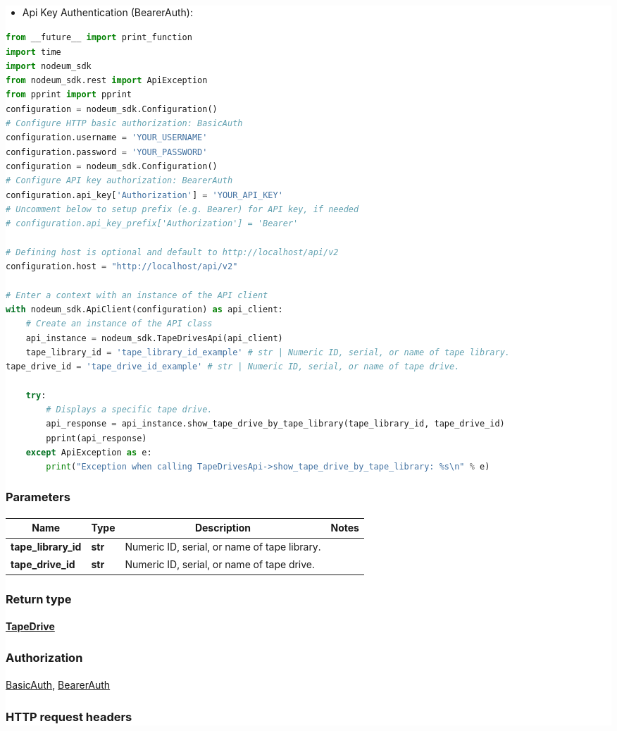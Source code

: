 * Api Key Authentication (BearerAuth):
```python
from __future__ import print_function
import time
import nodeum_sdk
from nodeum_sdk.rest import ApiException
from pprint import pprint
configuration = nodeum_sdk.Configuration()
# Configure HTTP basic authorization: BasicAuth
configuration.username = 'YOUR_USERNAME'
configuration.password = 'YOUR_PASSWORD'
configuration = nodeum_sdk.Configuration()
# Configure API key authorization: BearerAuth
configuration.api_key['Authorization'] = 'YOUR_API_KEY'
# Uncomment below to setup prefix (e.g. Bearer) for API key, if needed
# configuration.api_key_prefix['Authorization'] = 'Bearer'

# Defining host is optional and default to http://localhost/api/v2
configuration.host = "http://localhost/api/v2"

# Enter a context with an instance of the API client
with nodeum_sdk.ApiClient(configuration) as api_client:
    # Create an instance of the API class
    api_instance = nodeum_sdk.TapeDrivesApi(api_client)
    tape_library_id = 'tape_library_id_example' # str | Numeric ID, serial, or name of tape library.
tape_drive_id = 'tape_drive_id_example' # str | Numeric ID, serial, or name of tape drive.

    try:
        # Displays a specific tape drive.
        api_response = api_instance.show_tape_drive_by_tape_library(tape_library_id, tape_drive_id)
        pprint(api_response)
    except ApiException as e:
        print("Exception when calling TapeDrivesApi->show_tape_drive_by_tape_library: %s\n" % e)
```

### Parameters

Name | Type | Description  | Notes
------------- | ------------- | ------------- | -------------
 **tape_library_id** | **str**| Numeric ID, serial, or name of tape library. | 
 **tape_drive_id** | **str**| Numeric ID, serial, or name of tape drive. | 

### Return type

[**TapeDrive**](TapeDrive.md)

### Authorization

[BasicAuth](../README.md#BasicAuth), [BearerAuth](../README.md#BearerAuth)

### HTTP request headers
